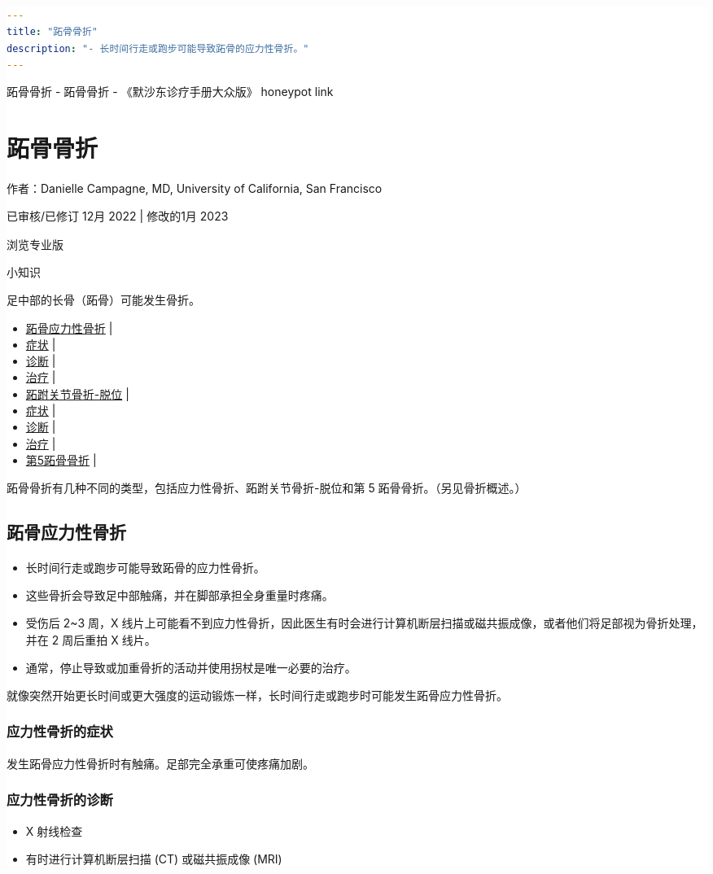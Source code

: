 ```yaml
---
title: "跖骨骨折"
description: "- 长时间行走或跑步可能导致跖骨的应力性骨折。"
---
```


﻿跖骨骨折 \- 跖骨骨折 \- 《默沙东诊疗手册大众版》 honeypot link

# 跖骨骨折

作者：Danielle Campagne, MD, University of California, San Francisco

已审核/已修订 12月 2022 \| 修改的1月 2023

浏览专业版

小知识

足中部的长骨（跖骨）可能发生骨折。

- [跖骨应力性骨折](#跖骨应力性骨折_v13967348_zh) \|
- [症状](#症状_v13967354_zh) \|
- [诊断](#诊断_v13967357_zh) \|
- [治疗](#治疗_v13967363_zh) \|
- [跖跗关节骨折-脱位](#跖跗关节骨折-脱位_v13967374_zh) \|
- [症状](#症状_v13967393_zh) \|
- [诊断](#诊断_v13967398_zh) \|
- [治疗](#治疗_v13967406_zh) \|
- [第5跖骨骨折](#第5跖骨骨折_v13967416_zh) \|

跖骨骨折有几种不同的类型，包括应力性骨折、跖跗关节骨折-脱位和第 5 跖骨骨折。（另见骨折概述。）

## 跖骨应力性骨折

- 长时间行走或跑步可能导致跖骨的应力性骨折。

- 这些骨折会导致足中部触痛，并在脚部承担全身重量时疼痛。

- 受伤后 2~3 周，X 线片上可能看不到应力性骨折，因此医生有时会进行计算机断层扫描或磁共振成像，或者他们将足部视为骨折处理，并在 2 周后重拍 X 线片。

- 通常，停止导致或加重骨折的活动并使用拐杖是唯一必要的治疗。


就像突然开始更长时间或更大强度的运动锻炼一样，长时间行走或跑步时可能发生跖骨应力性骨折。

### 应力性骨折的症状

发生跖骨应力性骨折时有触痛。足部完全承重可使疼痛加剧。

### 应力性骨折的诊断

- X 射线检查

- 有时进行计算机断层扫描 (CT) 或磁共振成像 (MRI)


